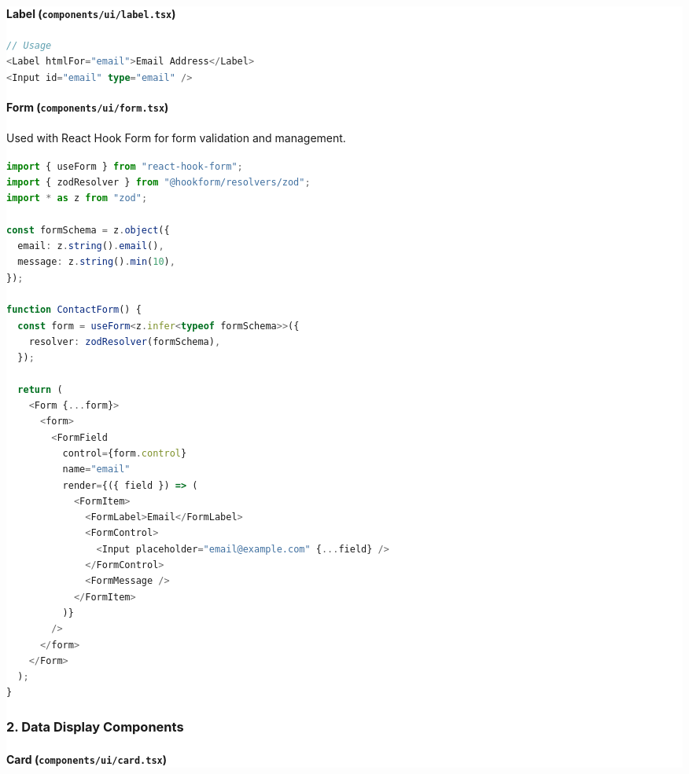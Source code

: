 #### Label (`components/ui/label.tsx`)

```typescript
// Usage
<Label htmlFor="email">Email Address</Label>
<Input id="email" type="email" />
```

#### Form (`components/ui/form.tsx`)

Used with React Hook Form for form validation and management.

```typescript
import { useForm } from "react-hook-form";
import { zodResolver } from "@hookform/resolvers/zod";
import * as z from "zod";

const formSchema = z.object({
  email: z.string().email(),
  message: z.string().min(10),
});

function ContactForm() {
  const form = useForm<z.infer<typeof formSchema>>({
    resolver: zodResolver(formSchema),
  });

  return (
    <Form {...form}>
      <form>
        <FormField
          control={form.control}
          name="email"
          render={({ field }) => (
            <FormItem>
              <FormLabel>Email</FormLabel>
              <FormControl>
                <Input placeholder="email@example.com" {...field} />
              </FormControl>
              <FormMessage />
            </FormItem>
          )}
        />
      </form>
    </Form>
  );
}
```

### 2. Data Display Components

#### Card (`components/ui/card.tsx`)
